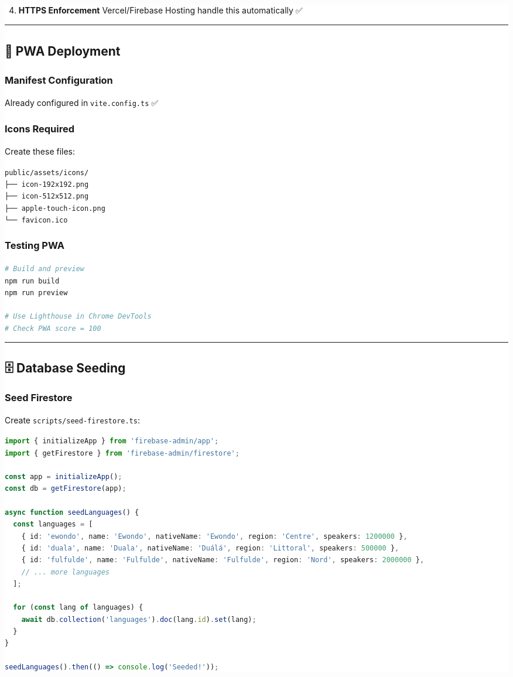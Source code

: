 4. **HTTPS Enforcement**
Vercel/Firebase Hosting handle this automatically ✅

---

## 📱 PWA Deployment

### Manifest Configuration
Already configured in `vite.config.ts` ✅

### Icons Required
Create these files:
```
public/assets/icons/
├── icon-192x192.png
├── icon-512x512.png
├── apple-touch-icon.png
└── favicon.ico
```

### Testing PWA
```bash
# Build and preview
npm run build
npm run preview

# Use Lighthouse in Chrome DevTools
# Check PWA score = 100
```

---

## 🗄️ Database Seeding

### Seed Firestore

Create `scripts/seed-firestore.ts`:
```typescript
import { initializeApp } from 'firebase-admin/app';
import { getFirestore } from 'firebase-admin/firestore';

const app = initializeApp();
const db = getFirestore(app);

async function seedLanguages() {
  const languages = [
    { id: 'ewondo', name: 'Ewondo', nativeName: 'Ewondo', region: 'Centre', speakers: 1200000 },
    { id: 'duala', name: 'Duala', nativeName: 'Duálá', region: 'Littoral', speakers: 500000 },
    { id: 'fulfulde', name: 'Fulfulde', nativeName: 'Fulfulde', region: 'Nord', speakers: 2000000 },
    // ... more languages
  ];

  for (const lang of languages) {
    await db.collection('languages').doc(lang.id).set(lang);
  }
}

seedLanguages().then(() => console.log('Seeded!'));
```
